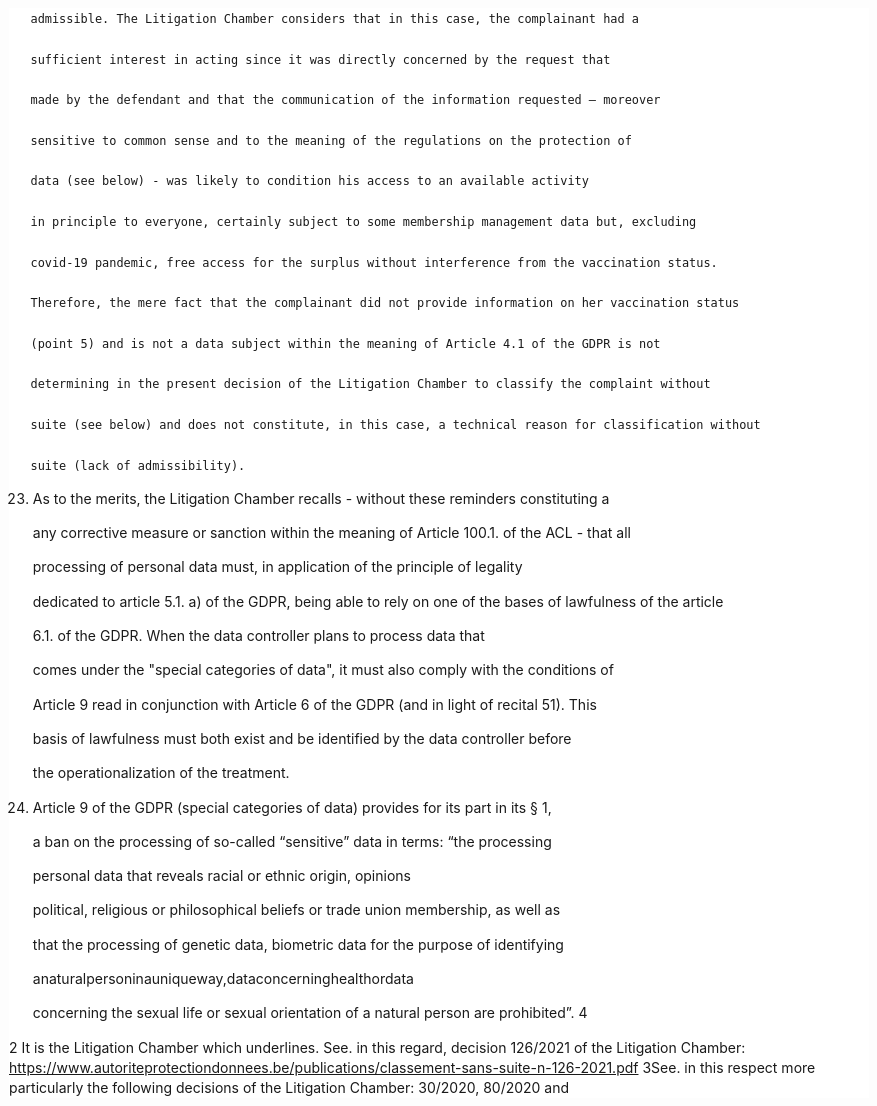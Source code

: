        admissible. The Litigation Chamber considers that in this case, the complainant had a

       sufficient interest in acting since it was directly concerned by the request that

       made by the defendant and that the communication of the information requested – moreover

       sensitive to common sense and to the meaning of the regulations on the protection of

       data (see below) - was likely to condition his access to an available activity

       in principle to everyone, certainly subject to some membership management data but, excluding

       covid-19 pandemic, free access for the surplus without interference from the vaccination status.

       Therefore, the mere fact that the complainant did not provide information on her vaccination status

       (point 5) and is not a data subject within the meaning of Article 4.1 of the GDPR is not

       determining in the present decision of the Litigation Chamber to classify the complaint without

       suite (see below) and does not constitute, in this case, a technical reason for classification without

       suite (lack of admissibility).

 23. As to the merits, the Litigation Chamber recalls - without these reminders constituting a

       any corrective measure or sanction within the meaning of Article 100.1. of the ACL - that all

       processing of personal data must, in application of the principle of legality

       dedicated to article 5.1. a) of the GDPR, being able to rely on one of the bases of lawfulness of the article

       6.1. of the GDPR. When the data controller plans to process data that

       comes under the "special categories of data", it must also comply with the conditions of

       Article 9 read in conjunction with Article 6 of the GDPR (and in light of recital 51). This

       basis of lawfulness must both exist and be identified by the data controller before

       the operationalization of the treatment.

 24. Article 9 of the GDPR (special categories of data) provides for its part in its § 1,

       a ban on the processing of so-called “sensitive” data in terms: “the processing

       personal data that reveals racial or ethnic origin, opinions

       political, religious or philosophical beliefs or trade union membership, as well as

       that the processing of genetic data, biometric data for the purpose of identifying

       anaturalpersoninauniqueway,dataconcerninghealthordata

       concerning the sexual life or sexual orientation of a natural person are prohibited”. 4

2 It is the Litigation Chamber which underlines. See. in this regard, decision 126/2021 of the Litigation Chamber:
  https://www.autoriteprotectiondonnees.be/publications/classement-sans-suite-n-126-2021.pdf
3See. in this respect more particularly the following decisions of the Litigation Chamber: 30/2020, 80/2020 and

